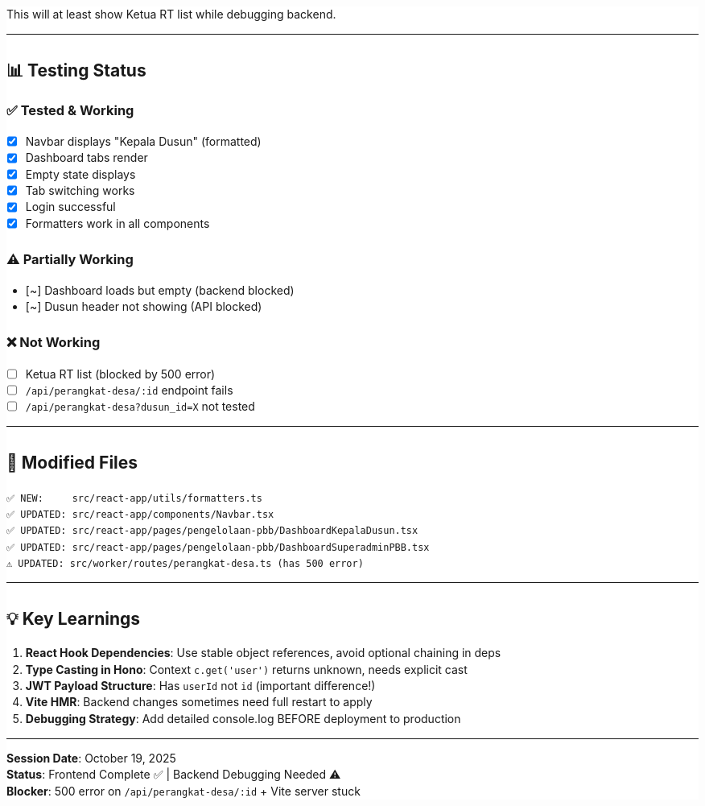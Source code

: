 This will at least show Ketua RT list while debugging backend.

---

## 📊 Testing Status

### ✅ Tested & Working

- [x] Navbar displays "Kepala Dusun" (formatted)
- [x] Dashboard tabs render
- [x] Empty state displays
- [x] Tab switching works
- [x] Login successful
- [x] Formatters work in all components

### ⚠️ Partially Working

- [~] Dashboard loads but empty (backend blocked)
- [~] Dusun header not showing (API blocked)

### ❌ Not Working

- [ ] Ketua RT list (blocked by 500 error)
- [ ] `/api/perangkat-desa/:id` endpoint fails
- [ ] `/api/perangkat-desa?dusun_id=X` not tested

---

## 📝 Modified Files

```
✅ NEW:     src/react-app/utils/formatters.ts
✅ UPDATED: src/react-app/components/Navbar.tsx
✅ UPDATED: src/react-app/pages/pengelolaan-pbb/DashboardKepalaDusun.tsx
✅ UPDATED: src/react-app/pages/pengelolaan-pbb/DashboardSuperadminPBB.tsx
⚠️ UPDATED: src/worker/routes/perangkat-desa.ts (has 500 error)
```

---

## 💡 Key Learnings

1. **React Hook Dependencies**: Use stable object references, avoid optional chaining in deps
2. **Type Casting in Hono**: Context `c.get('user')` returns unknown, needs explicit cast
3. **JWT Payload Structure**: Has `userId` not `id` (important difference!)
4. **Vite HMR**: Backend changes sometimes need full restart to apply
5. **Debugging Strategy**: Add detailed console.log BEFORE deployment to production

---

**Session Date**: October 19, 2025  
**Status**: Frontend Complete ✅ | Backend Debugging Needed ⚠️  
**Blocker**: 500 error on `/api/perangkat-desa/:id` + Vite server stuck
